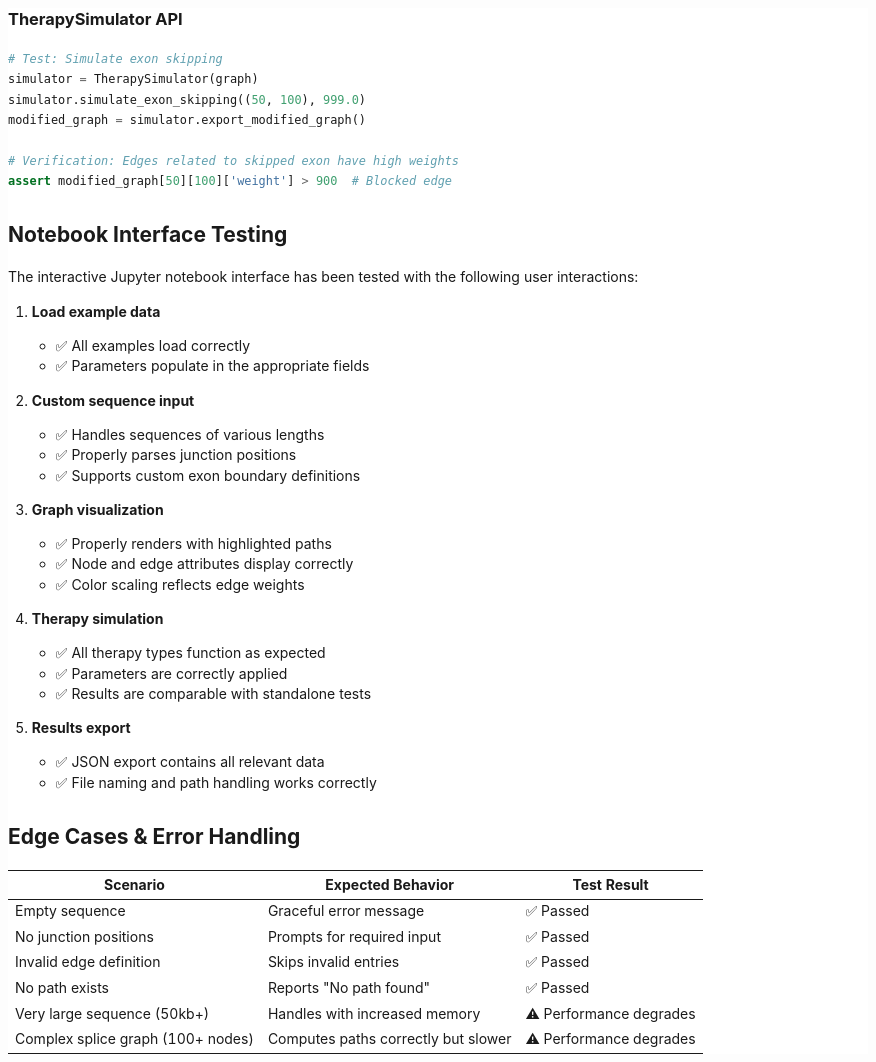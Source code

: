 ### TherapySimulator API

```python
# Test: Simulate exon skipping
simulator = TherapySimulator(graph)
simulator.simulate_exon_skipping((50, 100), 999.0)
modified_graph = simulator.export_modified_graph()

# Verification: Edges related to skipped exon have high weights
assert modified_graph[50][100]['weight'] > 900  # Blocked edge
```

## Notebook Interface Testing

The interactive Jupyter notebook interface has been tested with the following user interactions:

1. **Load example data**
   - ✅ All examples load correctly
   - ✅ Parameters populate in the appropriate fields

2. **Custom sequence input**
   - ✅ Handles sequences of various lengths
   - ✅ Properly parses junction positions
   - ✅ Supports custom exon boundary definitions

3. **Graph visualization**
   - ✅ Properly renders with highlighted paths
   - ✅ Node and edge attributes display correctly
   - ✅ Color scaling reflects edge weights

4. **Therapy simulation**
   - ✅ All therapy types function as expected
   - ✅ Parameters are correctly applied
   - ✅ Results are comparable with standalone tests

5. **Results export**
   - ✅ JSON export contains all relevant data
   - ✅ File naming and path handling works correctly

## Edge Cases & Error Handling

| Scenario | Expected Behavior | Test Result |
|----------|-------------------|-------------|
| Empty sequence | Graceful error message | ✅ Passed |
| No junction positions | Prompts for required input | ✅ Passed |
| Invalid edge definition | Skips invalid entries | ✅ Passed |
| No path exists | Reports "No path found" | ✅ Passed |
| Very large sequence (50kb+) | Handles with increased memory | ⚠️ Performance degrades |
| Complex splice graph (100+ nodes) | Computes paths correctly but slower | ⚠️ Performance degrades |
